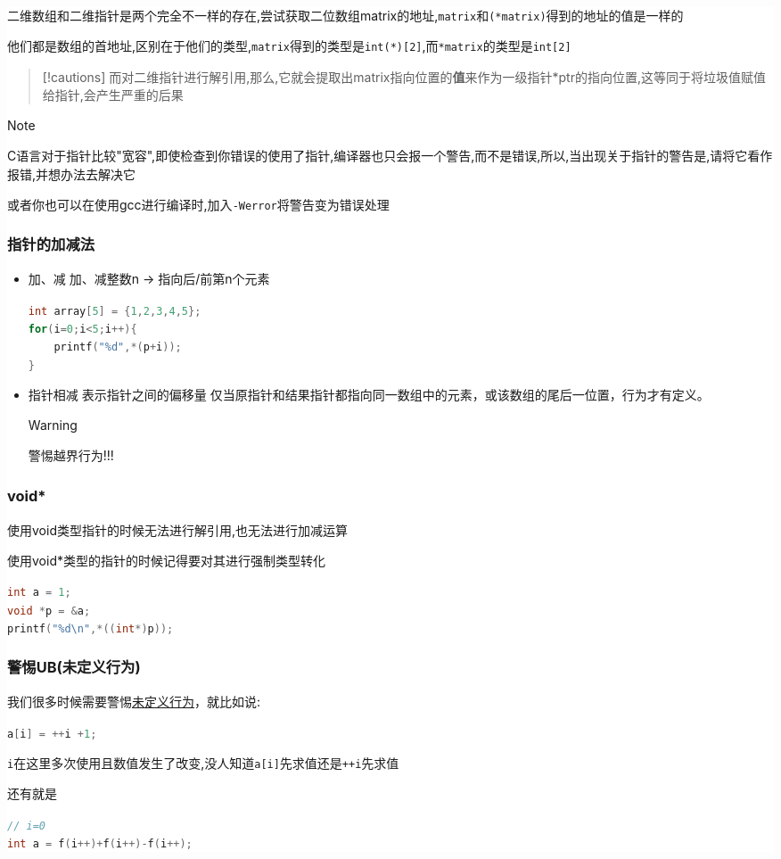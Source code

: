 二维数组和二维指针是两个完全不一样的存在,尝试获取二位数组matrix的地址,`matrix`和`(*matrix)`得到的地址的值是一样的

他们都是数组的首地址,区别在于他们的类型,`matrix`得到的类型是`int(*)[2]`,而`*matrix`的类型是`int[2]`

> [!cautions]
> 而对二维指针进行解引用,那么,它就会提取出matrix指向位置的**值**来作为一级指针\*ptr的指向位置,这等同于将垃圾值赋值给指针,会产生严重的后果

> [!note]
> C语言对于指针比较"宽容",即使检查到你错误的使用了指针,编译器也只会报一个警告,而不是错误,所以,当出现关于指针的警告是,请将它看作报错,并想办法去解决它
>
> 或者你也可以在使用gcc进行编译时,加入`-Werror`将警告变为错误处理

### 指针的加减法

- 加、减
    加、减整数n -> 指向后/前第n个元素

    ```c
    int array[5] = {1,2,3,4,5};
    for(i=0;i<5;i++){
        printf("%d",*(p+i));
    }
    ```

- 指针相减
    表示指针之间的偏移量
    仅当原指针和结果指针都指向同一数组中的元素，或该数组的尾后一位置，行为才有定义。
    > [!warning]
    > 警惕越界行为!!!

### void*

使用void类型指针的时候无法进行解引用,也无法进行加减运算

使用void*类型的指针的时候记得要对其进行强制类型转化

```c
int a = 1;
void *p = &a;
printf("%d\n",*((int*)p));
```

### 警惕UB(未定义行为)

我们很多时候需要警惕[未定义行为](https://zh.cppreference.com/w/c/language/behavior)，就比如说:

```c
a[i] = ++i +1;
```

`i`在这里多次使用且数值发生了改变,没人知道`a[i]`先求值还是`++i`先求值

还有就是

```c
// i=0
int a = f(i++)+f(i++)-f(i++);
```
